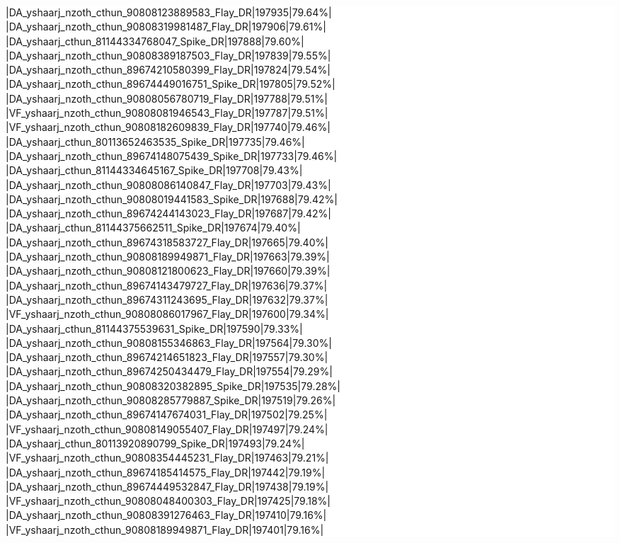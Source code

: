 |DA_yshaarj_nzoth_cthun_90808123889583_Flay_DR|197935|79.64%|
|DA_yshaarj_nzoth_cthun_90808319981487_Flay_DR|197906|79.61%|
|DA_yshaarj_cthun_81144334768047_Spike_DR|197888|79.60%|
|DA_yshaarj_nzoth_cthun_90808389187503_Flay_DR|197839|79.55%|
|DA_yshaarj_nzoth_cthun_89674210580399_Flay_DR|197824|79.54%|
|DA_yshaarj_nzoth_cthun_89674449016751_Spike_DR|197805|79.52%|
|DA_yshaarj_nzoth_cthun_90808056780719_Flay_DR|197788|79.51%|
|VF_yshaarj_nzoth_cthun_90808081946543_Flay_DR|197787|79.51%|
|VF_yshaarj_nzoth_cthun_90808182609839_Flay_DR|197740|79.46%|
|DA_yshaarj_cthun_80113652463535_Spike_DR|197735|79.46%|
|DA_yshaarj_nzoth_cthun_89674148075439_Spike_DR|197733|79.46%|
|DA_yshaarj_cthun_81144334645167_Spike_DR|197708|79.43%|
|DA_yshaarj_nzoth_cthun_90808086140847_Flay_DR|197703|79.43%|
|DA_yshaarj_nzoth_cthun_90808019441583_Spike_DR|197688|79.42%|
|DA_yshaarj_nzoth_cthun_89674244143023_Flay_DR|197687|79.42%|
|DA_yshaarj_cthun_81144375662511_Spike_DR|197674|79.40%|
|DA_yshaarj_nzoth_cthun_89674318583727_Flay_DR|197665|79.40%|
|DA_yshaarj_nzoth_cthun_90808189949871_Flay_DR|197663|79.39%|
|DA_yshaarj_nzoth_cthun_90808121800623_Flay_DR|197660|79.39%|
|DA_yshaarj_nzoth_cthun_89674143479727_Flay_DR|197636|79.37%|
|DA_yshaarj_nzoth_cthun_89674311243695_Flay_DR|197632|79.37%|
|VF_yshaarj_nzoth_cthun_90808086017967_Flay_DR|197600|79.34%|
|DA_yshaarj_cthun_81144375539631_Spike_DR|197590|79.33%|
|DA_yshaarj_nzoth_cthun_90808155346863_Flay_DR|197564|79.30%|
|DA_yshaarj_nzoth_cthun_89674214651823_Flay_DR|197557|79.30%|
|DA_yshaarj_nzoth_cthun_89674250434479_Flay_DR|197554|79.29%|
|DA_yshaarj_nzoth_cthun_90808320382895_Spike_DR|197535|79.28%|
|DA_yshaarj_nzoth_cthun_90808285779887_Spike_DR|197519|79.26%|
|DA_yshaarj_nzoth_cthun_89674147674031_Flay_DR|197502|79.25%|
|VF_yshaarj_nzoth_cthun_90808149055407_Flay_DR|197497|79.24%|
|DA_yshaarj_cthun_80113920890799_Spike_DR|197493|79.24%|
|VF_yshaarj_nzoth_cthun_90808354445231_Flay_DR|197463|79.21%|
|DA_yshaarj_nzoth_cthun_89674185414575_Flay_DR|197442|79.19%|
|DA_yshaarj_nzoth_cthun_89674449532847_Flay_DR|197438|79.19%|
|VF_yshaarj_nzoth_cthun_90808048400303_Flay_DR|197425|79.18%|
|DA_yshaarj_nzoth_cthun_90808391276463_Flay_DR|197410|79.16%|
|VF_yshaarj_nzoth_cthun_90808189949871_Flay_DR|197401|79.16%|